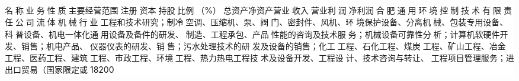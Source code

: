 名
称
业
务
性
质
主要经营范围
注册
资本
持股
比例
（%）
总资产净资产营业
收入
营业利
润
净利润
合
肥
通
用
环
境
控
制
技
术
有
限
责
任
公
司
流
体
机
械
行
业
工程和技术研究；制冷
空调、压缩机、泵、阀
门、密封件、风机、环
境保护设备、分离机
械、包装专用设备、科
普设备、机电一体化通
用设备及备件的研发、
制造、工程承包、产品
性能的咨询及技术服
务；机械设备可靠性分
析；计算机软硬件开
发、销售；机电产品、
仪器仪表的研发、销
售；污水处理技术的研
发及设备的销售；化工
工程、石化工程、煤炭
工程、矿山工程、冶金
工程、医药工程、建筑
工程、市政工程、环境
工程、热力热电工程技
术及设备开发、工程设
计、技术咨询与转让、
工程项目管理服务；进
出口贸易（国家限定或
18200